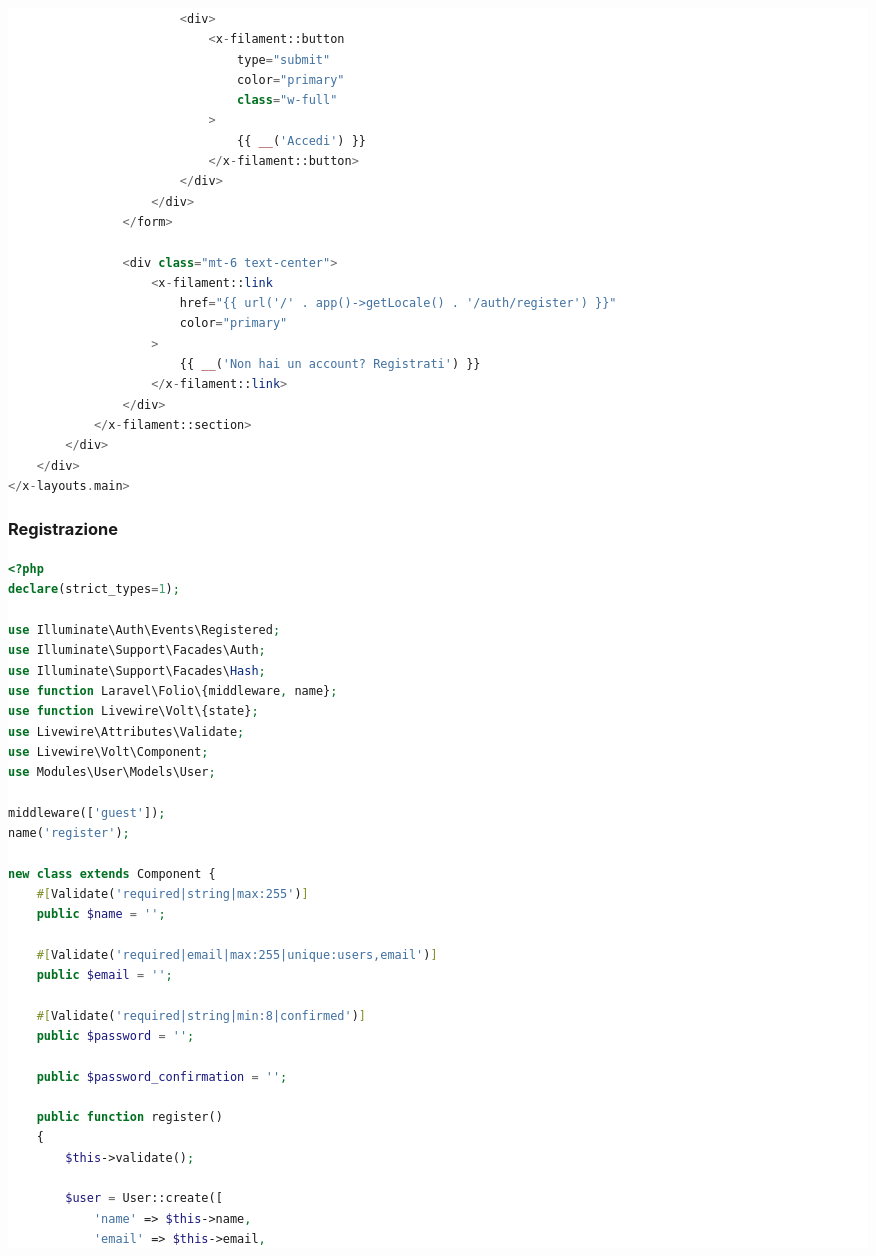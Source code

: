 ```php
                        <div>
                            <x-filament::button
                                type="submit"
                                color="primary"
                                class="w-full"
                            >
                                {{ __('Accedi') }}
                            </x-filament::button>
                        </div>
                    </div>
                </form>

                <div class="mt-6 text-center">
                    <x-filament::link
                        href="{{ url('/' . app()->getLocale() . '/auth/register') }}"
                        color="primary"
                    >
                        {{ __('Non hai un account? Registrati') }}
                    </x-filament::link>
                </div>
            </x-filament::section>
        </div>
    </div>
</x-layouts.main>
```

### Registrazione

```php
<?php
declare(strict_types=1);

use Illuminate\Auth\Events\Registered;
use Illuminate\Support\Facades\Auth;
use Illuminate\Support\Facades\Hash;
use function Laravel\Folio\{middleware, name};
use function Livewire\Volt\{state};
use Livewire\Attributes\Validate;
use Livewire\Volt\Component;
use Modules\User\Models\User;

middleware(['guest']);
name('register');

new class extends Component {
    #[Validate('required|string|max:255')]
    public $name = '';

    #[Validate('required|email|max:255|unique:users,email')]
    public $email = '';

    #[Validate('required|string|min:8|confirmed')]
    public $password = '';

    public $password_confirmation = '';

    public function register()
    {
        $this->validate();

        $user = User::create([
            'name' => $this->name,
            'email' => $this->email,
```